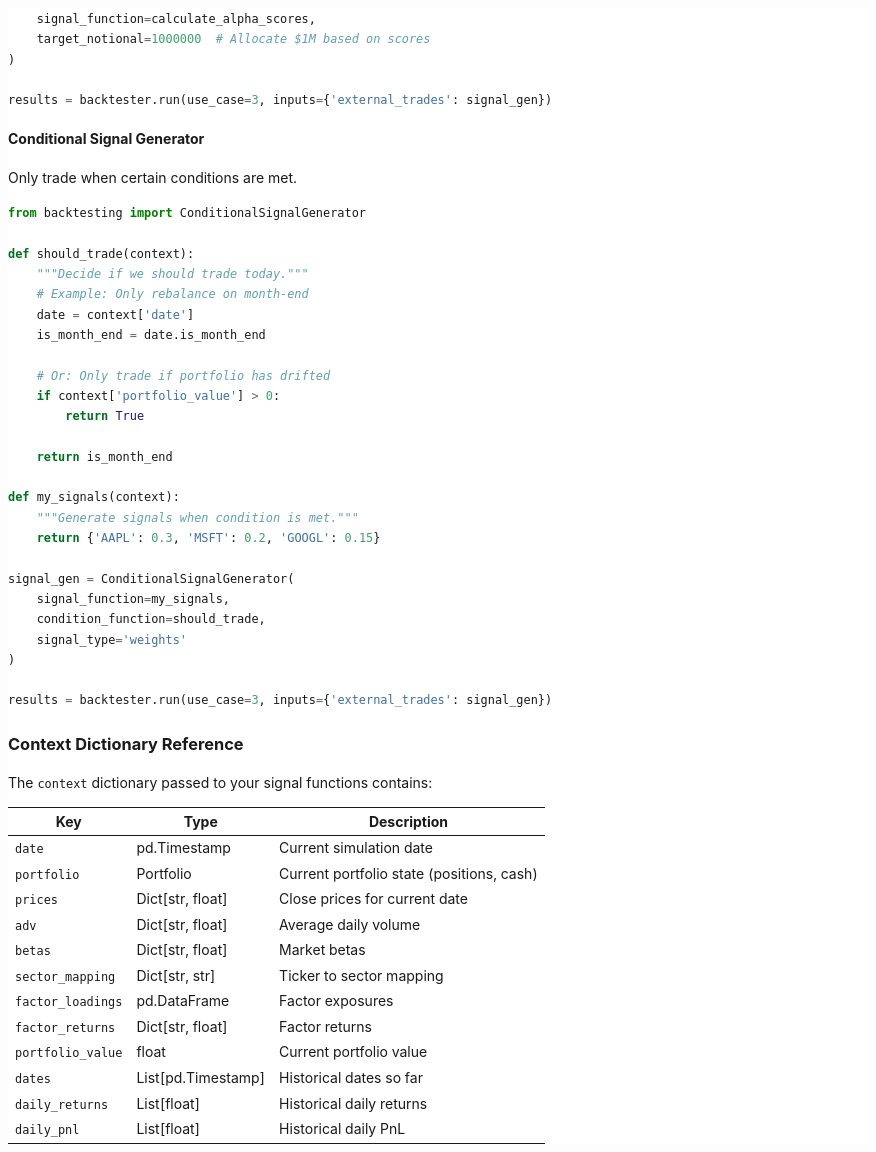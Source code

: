 ```python
    signal_function=calculate_alpha_scores,
    target_notional=1000000  # Allocate $1M based on scores
)

results = backtester.run(use_case=3, inputs={'external_trades': signal_gen})
```

#### Conditional Signal Generator

Only trade when certain conditions are met.

```python
from backtesting import ConditionalSignalGenerator

def should_trade(context):
    """Decide if we should trade today."""
    # Example: Only rebalance on month-end
    date = context['date']
    is_month_end = date.is_month_end

    # Or: Only trade if portfolio has drifted
    if context['portfolio_value'] > 0:
        return True

    return is_month_end

def my_signals(context):
    """Generate signals when condition is met."""
    return {'AAPL': 0.3, 'MSFT': 0.2, 'GOOGL': 0.15}

signal_gen = ConditionalSignalGenerator(
    signal_function=my_signals,
    condition_function=should_trade,
    signal_type='weights'
)

results = backtester.run(use_case=3, inputs={'external_trades': signal_gen})
```

### Context Dictionary Reference

The `context` dictionary passed to your signal functions contains:

| Key | Type | Description |
|-----|------|-------------|
| `date` | pd.Timestamp | Current simulation date |
| `portfolio` | Portfolio | Current portfolio state (positions, cash) |
| `prices` | Dict[str, float] | Close prices for current date |
| `adv` | Dict[str, float] | Average daily volume |
| `betas` | Dict[str, float] | Market betas |
| `sector_mapping` | Dict[str, str] | Ticker to sector mapping |
| `factor_loadings` | pd.DataFrame | Factor exposures |
| `factor_returns` | Dict[str, float] | Factor returns |
| `portfolio_value` | float | Current portfolio value |
| `dates` | List[pd.Timestamp] | Historical dates so far |
| `daily_returns` | List[float] | Historical daily returns |
| `daily_pnl` | List[float] | Historical daily PnL |